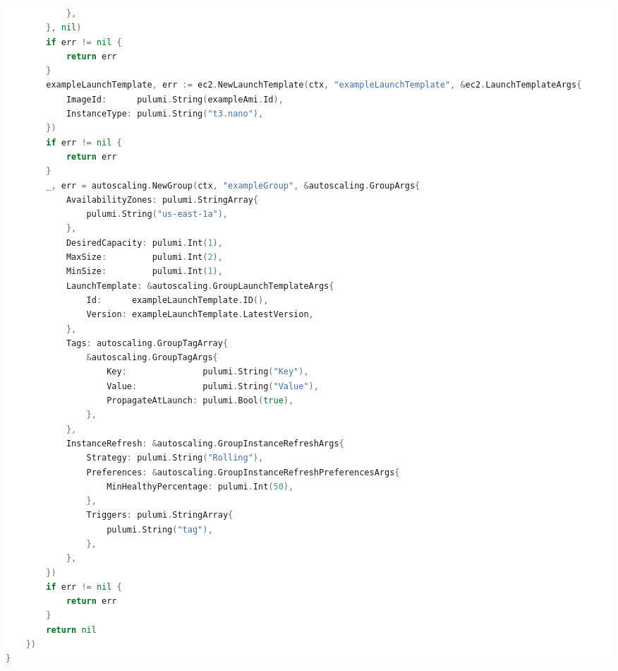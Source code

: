 ```go
			},
		}, nil)
		if err != nil {
			return err
		}
		exampleLaunchTemplate, err := ec2.NewLaunchTemplate(ctx, "exampleLaunchTemplate", &ec2.LaunchTemplateArgs{
			ImageId:      pulumi.String(exampleAmi.Id),
			InstanceType: pulumi.String("t3.nano"),
		})
		if err != nil {
			return err
		}
		_, err = autoscaling.NewGroup(ctx, "exampleGroup", &autoscaling.GroupArgs{
			AvailabilityZones: pulumi.StringArray{
				pulumi.String("us-east-1a"),
			},
			DesiredCapacity: pulumi.Int(1),
			MaxSize:         pulumi.Int(2),
			MinSize:         pulumi.Int(1),
			LaunchTemplate: &autoscaling.GroupLaunchTemplateArgs{
				Id:      exampleLaunchTemplate.ID(),
				Version: exampleLaunchTemplate.LatestVersion,
			},
			Tags: autoscaling.GroupTagArray{
				&autoscaling.GroupTagArgs{
					Key:               pulumi.String("Key"),
					Value:             pulumi.String("Value"),
					PropagateAtLaunch: pulumi.Bool(true),
				},
			},
			InstanceRefresh: &autoscaling.GroupInstanceRefreshArgs{
				Strategy: pulumi.String("Rolling"),
				Preferences: &autoscaling.GroupInstanceRefreshPreferencesArgs{
					MinHealthyPercentage: pulumi.Int(50),
				},
				Triggers: pulumi.StringArray{
					pulumi.String("tag"),
				},
			},
		})
		if err != nil {
			return err
		}
		return nil
	})
}
```


</pulumi-choosable>
</div>
